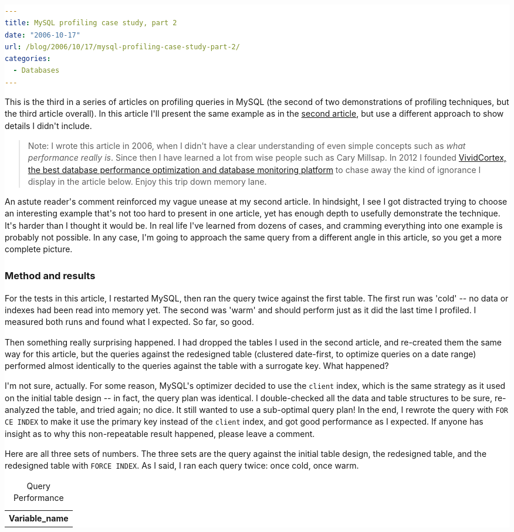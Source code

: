 ```yaml
---
title: MySQL profiling case study, part 2
date: "2006-10-17"
url: /blog/2006/10/17/mysql-profiling-case-study-part-2/
categories:
  - Databases
---
```

This is the third in a series of articles on profiling queries in MySQL (the second of two demonstrations of profiling techniques, but the third article overall). In this article I'll present the same example as in the [second article](/blog/2006/10/15/a-case-study-in-profiling-queries-in-mysql/), but use a different approach to show details I didn't include.

> Note: I wrote this article in 2006, when I didn't have a clear understanding
> of even simple concepts such as *what performance really is*. Since then I
> have learned a lot from wise people such as Cary Millsap. In 2012 I founded
> [VividCortex, the best database performance optimization and database monitoring platform](https://vividcortex.com/)
> to chase away the kind of ignorance I display in the article below. Enjoy this
> trip down memory lane.

An astute reader's comment reinforced my vague unease at my second article. In hindsight, I see I got distracted trying to choose an interesting example that's not too hard to present in one article, yet has enough depth to usefully demonstrate the technique. It's harder than I thought it would be. In real life I've learned from dozens of cases, and cramming everything into one example is probably not possible. In any case, I'm going to approach the same query from a different angle in this article, so you get a more complete picture.

### Method and results

For the tests in this article, I restarted MySQL, then ran the query twice against the first table. The first run was 'cold' -- no data or indexes had been read into memory yet. The second was 'warm' and should perform just as it did the last time I profiled. I measured both runs and found what I expected. So far, so good.

Then something really surprising happened. I had dropped the tables I used in the second article, and re-created them the same way for this article, but the queries against the redesigned table (clustered date-first, to optimize queries on a date range) performed almost identically to the queries against the table with a surrogate key. What happened?

I'm not sure, actually. For some reason, MySQL's optimizer decided to use the `client` index, which is the same strategy as it used on the initial table design -- in fact, the query plan was identical. I double-checked all the data and table structures to be sure, re-analyzed the table, and tried again; no dice. It still wanted to use a sub-optimal query plan! In the end, I rewrote the query with `FORCE INDEX` to make it use the primary key instead of the `client` index, and got good performance as I expected. If anyone has insight as to why this non-repeatable result happened, please leave a comment.

Here are all three sets of numbers. The three sets are the query against the initial table design, the redesigned table, and the redesigned table with `FORCE INDEX`. As I said, I ran each query twice: once cold, once warm.

<table class="borders collapsed compact">
  <caption>Query Performance</caption> <tr>
    <th scope="col" rowspan="2">
      Variable_name
    </th>
